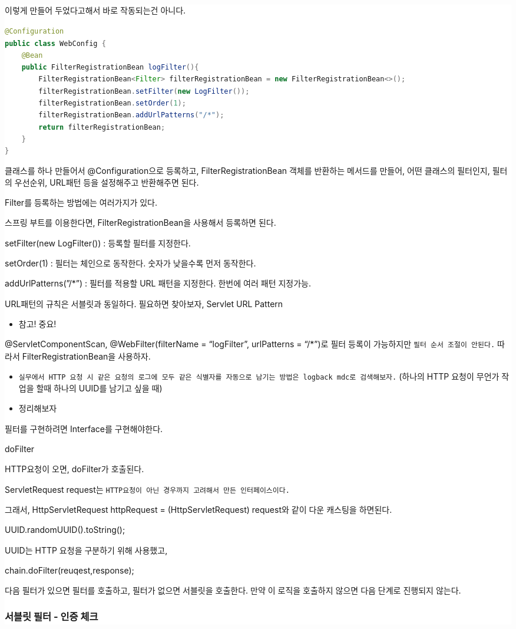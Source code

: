 이렇게 만들어 두었다고해서 바로 작동되는건 아니다.

```java
@Configuration
public class WebConfig {
    @Bean
    public FilterRegistrationBean logFilter(){
        FilterRegistrationBean<Filter> filterRegistrationBean = new FilterRegistrationBean<>();
        filterRegistrationBean.setFilter(new LogFilter());
        filterRegistrationBean.setOrder(1);
        filterRegistrationBean.addUrlPatterns("/*");
        return filterRegistrationBean;
    }
}
```

클래스를 하나 만들어서 @Configuration으로 등록하고, FilterRegistrationBean 객체를 반환하는 메서드를 만들어, 어떤 클래스의 필터인지, 필터의 우선순위, URL패턴 등을 설정해주고 반환해주면 된다.

Filter를 등록하는 방법에는 여러가지가 있다.

스프링 부트를 이용한다면, FilterRegistrationBean을 사용해서 등록하면 된다.

setFilter(new LogFilter()) : 등록할 필터를 지정한다.

setOrder(1) : 필터는 체인으로 동작한다. 숫자가 낮을수록 먼저 동작한다.

addUrlPatterns(”/*”) : 필터를 적용할 URL 패턴을 지정한다. 한번에 여러 패턴 지정가능.

URL패턴의 규칙은 서블릿과 동일하다. 필요하면 찾아보자, Servlet URL Pattern

- 참고! 중요!

@ServletComponentScan, @WebFilter(filterName = “logFilter”, urlPatterns = “/*”)로 필터 등록이 가능하지만 `필터 순서 조절이 안된다.` 따라서 FilterRegistrationBean을 사용하자.

- `실무에서 HTTP 요청 시 같은 요청의 로그에 모두 같은 식별자를 자동으로 남기는 방법은 logback mdc로 검색해보자.` (하나의 HTTP 요청이 무언가 작업을 할때 하나의 UUID를 남기고 싶을 때)

- 정리해보자

필터를 구현하려면 Interface를 구현해야한다.

doFilter

HTTP요청이 오면, doFilter가 호출된다.

ServletRequest request는 `HTTP요청이 아닌 경우까지 고려해서 만든 인터페이스이다.`

그래서, HttpServletRequest httpRequest = (HttpServletRequest) request와 같이 다운 캐스팅을 하면된다.

UUID.randomUUID().toString();

UUID는 HTTP 요청을 구분하기 위해 사용했고,

chain.doFilter(reuqest,response);

다음 필터가 있으면 필터를 호출하고, 필터가 없으면 서블릿을 호출한다. 만약 이 로직을 호출하지 않으면 다음 단계로 진행되지 않는다.

### 서블릿 필터 - 인증 체크
